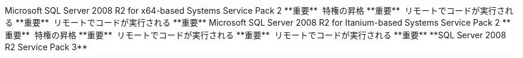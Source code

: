 </td>
</tr>
<tr>
<td style="border:1px solid black;">
Microsoft SQL Server 2008 R2 for x64-based Systems Service Pack 2

</td>
<td style="border:1px solid black;">
**重要**   
特権の昇格

</td>
<td style="border:1px solid black;">
**重要**   
リモートでコードが実行される

</td>
<td style="border:1px solid black;" colspan="2">
**重要**   
リモートでコードが実行される

</td>
<td style="border:1px solid black;">
**重要**

</td>
</tr>
<tr>
<td style="border:1px solid black;">
Microsoft SQL Server 2008 R2 for Itanium-based Systems Service Pack 2

</td>
<td style="border:1px solid black;">
**重要**   
特権の昇格

</td>
<td style="border:1px solid black;">
**重要**   
リモートでコードが実行される

</td>
<td style="border:1px solid black;" colspan="2">
**重要**   
リモートでコードが実行される

</td>
<td style="border:1px solid black;">
**重要**

</td>
</tr>
<tr>
<td style="border:1px solid black;" colspan="6">
**SQL Server 2008 R2 Service Pack 3**
